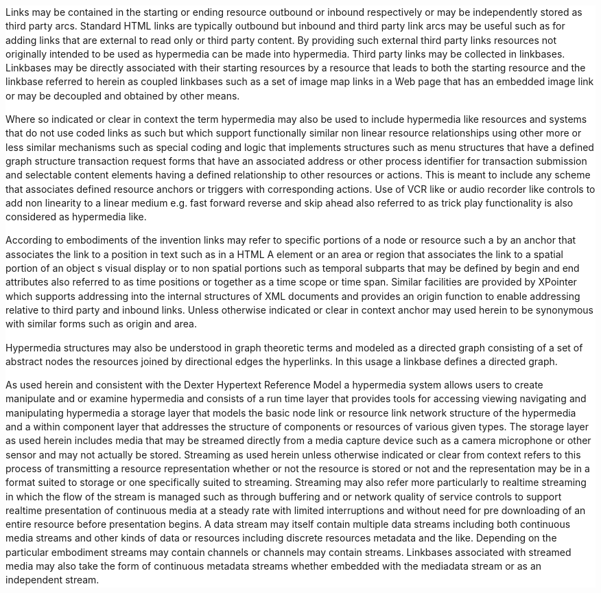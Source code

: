 Links may be contained in the starting or ending resource outbound or inbound respectively or may be independently stored as third party arcs. Standard HTML links are typically outbound but inbound and third party link arcs may be useful such as for adding links that are external to read only or third party content. By providing such external third party links resources not originally intended to be used as hypermedia can be made into hypermedia. Third party links may be collected in linkbases. Linkbases may be directly associated with their starting resources by a resource that leads to both the starting resource and the linkbase referred to herein as coupled linkbases such as a set of image map links in a Web page that has an embedded image link or may be decoupled and obtained by other means.

Where so indicated or clear in context the term hypermedia may also be used to include hypermedia like resources and systems that do not use coded links as such but which support functionally similar non linear resource relationships using other more or less similar mechanisms such as special coding and logic that implements structures such as menu structures that have a defined graph structure transaction request forms that have an associated address or other process identifier for transaction submission and selectable content elements having a defined relationship to other resources or actions. This is meant to include any scheme that associates defined resource anchors or triggers with corresponding actions. Use of VCR like or audio recorder like controls to add non linearity to a linear medium e.g. fast forward reverse and skip ahead also referred to as trick play functionality is also considered as hypermedia like.

According to embodiments of the invention links may refer to specific portions of a node or resource such a by an anchor that associates the link to a position in text such as in a HTML A element or an area or region that associates the link to a spatial portion of an object s visual display or to non spatial portions such as temporal subparts that may be defined by begin and end attributes also referred to as time positions or together as a time scope or time span. Similar facilities are provided by XPointer which supports addressing into the internal structures of XML documents and provides an origin function to enable addressing relative to third party and inbound links. Unless otherwise indicated or clear in context anchor may used herein to be synonymous with similar forms such as origin and area. 

Hypermedia structures may also be understood in graph theoretic terms and modeled as a directed graph consisting of a set of abstract nodes the resources joined by directional edges the hyperlinks. In this usage a linkbase defines a directed graph.

As used herein and consistent with the Dexter Hypertext Reference Model a hypermedia system allows users to create manipulate and or examine hypermedia and consists of a run time layer that provides tools for accessing viewing navigating and manipulating hypermedia a storage layer that models the basic node link or resource link network structure of the hypermedia and a within component layer that addresses the structure of components or resources of various given types. The storage layer as used herein includes media that may be streamed directly from a media capture device such as a camera microphone or other sensor and may not actually be stored. Streaming as used herein unless otherwise indicated or clear from context refers to this process of transmitting a resource representation whether or not the resource is stored or not and the representation may be in a format suited to storage or one specifically suited to streaming. Streaming may also refer more particularly to realtime streaming in which the flow of the stream is managed such as through buffering and or network quality of service controls to support realtime presentation of continuous media at a steady rate with limited interruptions and without need for pre downloading of an entire resource before presentation begins. A data stream may itself contain multiple data streams including both continuous media streams and other kinds of data or resources including discrete resources metadata and the like. Depending on the particular embodiment streams may contain channels or channels may contain streams. Linkbases associated with streamed media may also take the form of continuous metadata streams whether embedded with the mediadata stream or as an independent stream.
